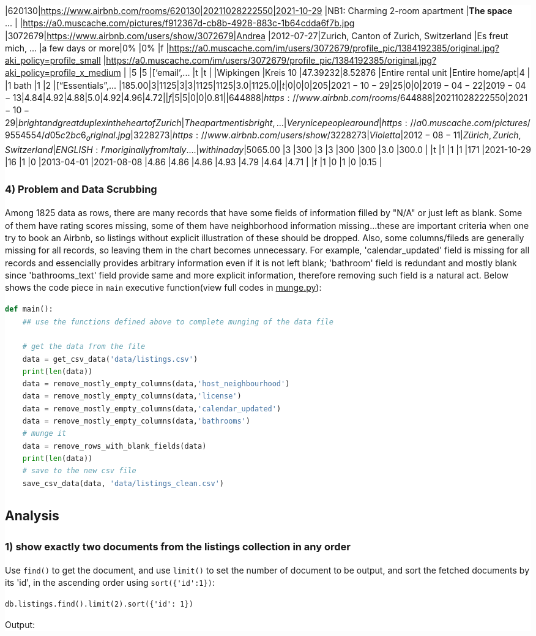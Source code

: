 |620130|https://www.airbnb.com/rooms/620130|20211028222550|2021-10-29  |NB1: Charming 2-room apartment                  |<b>The space</b><br />...                        |                                                     |https://a0.muscache.com/pictures/f912367d-cb8b-4928-883c-1b64cdda6f7b.jpg                             |3072679|https://www.airbnb.com/users/show/3072679|Andrea           |2012-07-27|Zurich, Canton of Zurich, Switzerland       |Es freut mich, ...                                      |a few days or more|0%                |0%                  |f                |https://a0.muscache.com/im/users/3072679/profile_pic/1384192385/original.jpg?aki_policy=profile_small     |https://a0.muscache.com/im/users/3072679/profile_pic/1384192385/original.jpg?aki_policy=profile_x_medium     |                  |5                  |5                        |[‘email’,...      |t                   |t                     |                                     |Wipkingen             |Kreis 10                    |47.39232|8.52876  |Entire rental unit              |Entire home/apt|4           |         |1 bath          |1       |2   |[“Essentials”,...           |$185.00|3             |1125          |3                     |3                     |1125                  |1125                  |3.0                   |1125.0                |                |t               |0              |0              |0              |205             |2021-10-29           |25               |0                    |0                     |2019-04-22  |2019-04-13 |4.84                |4.92                  |4.88                     |5.0                  |4.92                       |4.96                  |4.72               |       |f               |5                             |5                                          |0                                           |0                                          |0.81             |
|644888|https://www.airbnb.com/rooms/644888|20211028222550|2021-10-29  |bright and great duplex in the heart of Zurich  |The apartment is bright, ...                     |Very nice people around                              |https://a0.muscache.com/pictures/9554554/d05c2bc6_original.jpg                                        |3228273|https://www.airbnb.com/users/show/3228273|Violetta         |2012-08-11|Zürich, Zurich, Switzerland                 |ENGLISH: I'm originally from Italy....                  |within a day      |50%               |13%                 |f                |https://a0.muscache.com/im/pictures/user/997fbe65-087b-46dc-9070-86fe43a0d3bd.jpg?aki_policy=profile_small|https://a0.muscache.com/im/pictures/user/997fbe65-087b-46dc-9070-86fe43a0d3bd.jpg?aki_policy=profile_x_medium|                  |0                  |0                        |[‘email’,...      |t                   |t                     |Zurich, Canton of Zurich, Switzerland|Hard                  |Kreis 4                     |47.38003|8.50829  |Private room in rental unit     |Private room   |3           |         |2 shared baths  |3       |7   |["Outdoor furniture", ...   |$65.00 |3             |300           |3                     |3                     |300                   |300                   |3.0                   |300.0                 |                |t               |1              |1              |1              |171             |2021-10-29           |16               |1                    |0                     |2013-04-01  |2021-08-08 |4.86                |4.86                  |4.86                     |4.93                 |4.79                       |4.64                  |4.71               |       |f               |1                             |0                                          |1                                           |0                                          |0.15             |


### 4) Problem and Data Scrubbing
Among 1825 data as rows, there are many records that have some fields of information filled by "N/A" or just left as blank. Some of them have rating scores missing, some of them have neighborhood information missing...these are important criteria when one try to book an Airbnb, so listings without explicit illustration of these should be dropped. Also, some columns/fileds are generally missing for all records, so leaving them in the chart becomes unnecessary. For example, 'calendar_updated' field is missing for all records and essencially provides arbitrary information even if it is not left blank; 'bathroom' field is redundant and mostly blank since 'bathrooms_text' field provide same and more explicit information, therefore removing such field is a natural act. Below shows the code piece in `main` executive function(view full codes in [munge.py](https://github.com/evewyang/Database-Design-and-Implementations/blob/main/airbnb-mongodb-analysis-evewyang/munge.py)):
```python
def main():
    ## use the functions defined above to complete munging of the data file

    # get the data from the file
    data = get_csv_data('data/listings.csv')
    print(len(data))
    data = remove_mostly_empty_columns(data,'host_neighbourhood')
    data = remove_mostly_empty_columns(data,'license')
    data = remove_mostly_empty_columns(data,'calendar_updated')
    data = remove_mostly_empty_columns(data,'bathrooms')
    # munge it
    data = remove_rows_with_blank_fields(data)
    print(len(data))
    # save to the new csv file
    save_csv_data(data, 'data/listings_clean.csv')
```
## Analysis
### 1) show exactly two documents from the listings collection in any order
Use `find()` to get the document, and use `limit()` to set the number of document to be output, and sort the fetched documents by its 'id', in the ascending order using `sort({'id':1})`:
```
db.listings.find().limit(2).sort({'id': 1})
```
Output:
```
```